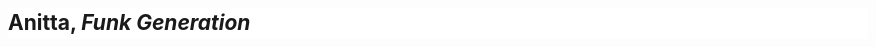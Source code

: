 ## Anitta, *Funk Generation* 
<iframe style="border-radius:12px" src="https://open.spotify.com/embed/album/6z6VObudfoxrvGNC5MtiTY?utm_source=generator" width="100%" height="352" frameBorder="0" allowfullscreen="" allow="autoplay; clipboard-write; encrypted-media; fullscreen; picture-in-picture" loading="lazy"></iframe>